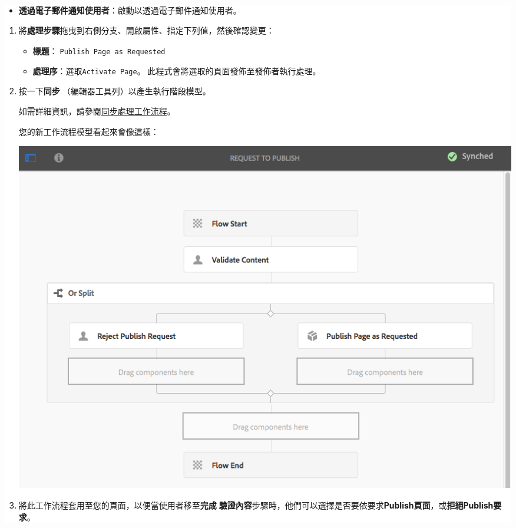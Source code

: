    * **透過電子郵件通知使用者**：啟動以透過電子郵件通知使用者。

1. 將&#x200B;**處理步驟**&#x200B;拖曳到右側分支、開啟屬性、指定下列值，然後確認變更：

   * **標題**： `Publish Page as Requested`

   * **處理序**：選取`Activate Page`。 此程式會將選取的頁面發佈至發佈者執行處理。

1. 按一下&#x200B;**同步** （編輯器工具列）以產生執行階段模型。

   如需詳細資訊，請參閱[同步處理工作流程](#sync-your-workflow-generate-a-runtime-model)。

   您的新工作流程模型看起來會像這樣：

   ![wf-13](assets/wf-13.png)

1. 將此工作流程套用至您的頁面，以便當使用者移至&#x200B;**完成** **驗證內容**&#x200B;步驟時，他們可以選擇是否要依要求&#x200B;**Publish頁面**，或&#x200B;**拒絕Publish要求**。
